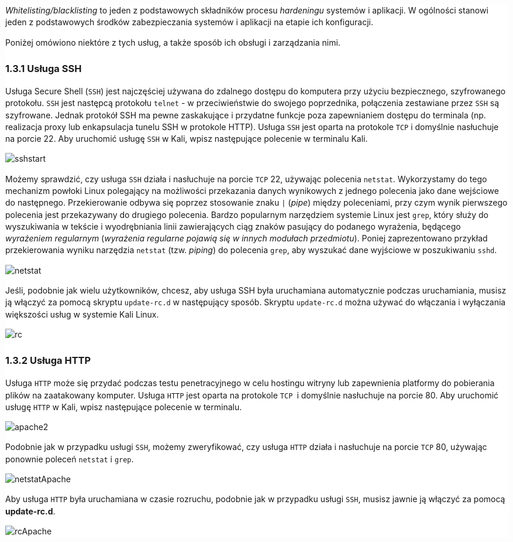 *Whitelisting/blacklisting* to jeden z podstawowych składników procesu *hardeningu* systemów i aplikacji. W ogólności stanowi jeden z podstawowych środków zabezpieczania systemów i aplikacji na etapie ich konfiguracji.

Poniżej omówiono niektóre z tych usług, a także sposób ich obsługi i zarządzania nimi.

### 1.3.1 Usługa SSH

Usługa Secure Shell (`SSH`) jest najczęściej używana do zdalnego dostępu do komputera przy użyciu bezpiecznego, szyfrowanego protokołu. `SSH` jest następcą protokołu `telnet` - w przeciwieństwie do swojego poprzednika, połączenia zestawiane przez `SSH` są szyfrowane. Jednak protokół SSH ma pewne zaskakujące i przydatne funkcje poza zapewnianiem dostępu do terminala (np. realizacja proxy lub enkapsulacja tunelu SSH w protokole HTTP). Usługa `SSH` jest oparta na protokole `TCP` i domyślnie nasłuchuje na porcie 22. Aby uruchomić usługę `SSH` w Kali, wpisz następujące polecenie w terminalu Kali.

![sshstart](https://user-images.githubusercontent.com/54263922/63651022-4a0aa200-c751-11e9-8b36-0e36f05932d5.png)

Możemy sprawdzić, czy usługa `SSH` działa i nasłuchuje na porcie `TCP` 22, używając polecenia `netstat`. Wykorzystamy do tego mechanizm powłoki Linux polegający na możliwości przekazania danych wynikowych z jednego polecenia jako dane wejściowe do następnego. Przekierowanie odbywa się poprzez stosowanie znaku `|` (*pipe*) między poleceniami, przy czym wynik pierwszego polecenia jest przekazywany do drugiego polecenia. Bardzo popularnym narzędziem systemie Linux jest `grep`, który służy do wyszukiwania w tekście i wyodrębniania linii zawierających ciąg znaków pasujący do podanego wyrażenia, będącego *wyrażeniem regularnym* (*wyrażenia regularne pojawią się w innych modułach przedmiotu*). Poniej zaprezentowano przykład przekierowania wyniku narzędzia `netstat` (tzw. *piping*) do polecenia `grep`, aby wyszukać dane wyjściowe w poszukiwaniu `sshd`. 

![netstat](https://user-images.githubusercontent.com/54263922/63651033-5a228180-c751-11e9-9594-bede22162192.png)

Jeśli, podobnie jak wielu użytkowników, chcesz, aby usługa SSH była uruchamiana automatycznie podczas uruchamiania, musisz ją włączyć za pomocą skryptu `update-rc.d` w następujący sposób. Skryptu `update-rc.d` można używać do włączania i wyłączania większości usług w systemie Kali Linux.

![rc](https://user-images.githubusercontent.com/54263922/63651044-72929c00-c751-11e9-8bc5-974318bca8a8.png)

### 1.3.2 Usługa HTTP

Usługa `HTTP` może się przydać podczas testu penetracyjnego w celu hostingu witryny lub zapewnienia platformy do pobierania plików na zaatakowany komputer. Usługa `HTTP` jest oparta na protokole `TCP `i domyślnie nasłuchuje na porcie 80. Aby uruchomić usługę `HTTP` w Kali, wpisz następujące polecenie w terminalu.

![apache2](https://user-images.githubusercontent.com/54263922/63651241-f6995380-c752-11e9-9912-d86fdaa16edc.png)

Podobnie jak w przypadku usługi `SSH`, możemy zweryfikować, czy usługa `HTTP` działa i nasłuchuje na porcie `TCP` 80, używając ponownie poleceń `netstat` i `grep`.

![netstatApache](https://user-images.githubusercontent.com/54263922/63651246-0a44ba00-c753-11e9-9a19-a182f8625147.png)

Aby usługa `HTTP` była uruchamiana w czasie rozruchu, podobnie jak w przypadku usługi `SSH`, musisz jawnie ją włączyć za pomocą **update-rc.d**.

![rcApache](https://user-images.githubusercontent.com/54263922/63651253-2183a780-c753-11e9-9ce2-74cceff8f7e4.png)
